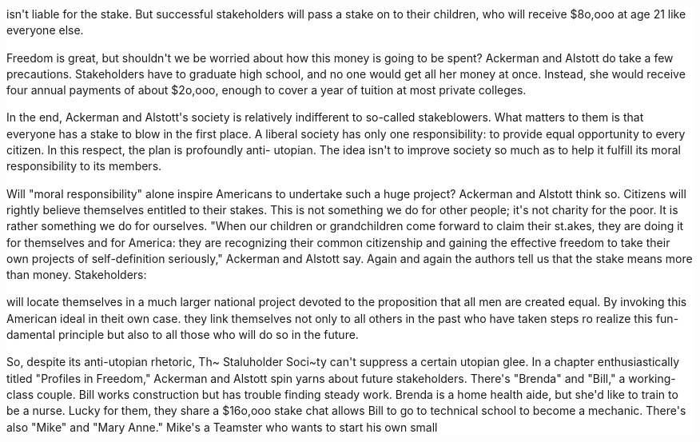isn't liable for the stake. But successful 
stakeholders will pass a stake on to their 
children, who will receive $8o,ooo at age 21 
like everyone else. 

Freedom is great, but shouldn't we be 
worried about how this money is going to be 
spent? Ackerman and Alstott do take a few 
precautions. Stakeholders have to graduate 
high school, and no one would get all her 
money at once. Instead, she would receive 
four annual payments of about $2o,ooo, 
enough to cover a year of tuition at most 
private colleges. 

In the end, Ackerman and Alstott's 
society is relatively indifferent to so-called 
stakeblowers. What matters to them is that 
everyone has a stake to blow in the first place. 
A liberal society has only one responsibility: 
to provide equal opportunity to every citizen. 
In this respect, the plan is profoundly anti-
utopian. The idea isn't to improve society so 
much as to help it fulfill its moral 
responsibility to its members. 

Will "moral responsibility" alone inspire 
Americans to undertake such a huge project? 
Ackerman and Alstott think so. Citizens will 
rightly believe themselves entitled to their 
stakes. This is not something we do for other 
people; it's not charity for the poor. It is 
rather something we do for ourselves. "When 
our children or grandchildren come forward 
to claim their st.akes, they are doing it for 
themselves and for America: they are 
recognizing their common citizenship and 
gaining the effective freedom to take their 
own projects of self-definition seriously," 
Ackerman and Alstott say. Again and again 
the authors tell us that the stake means more 
than money. Stakeholders: 

will locate themselves in a much larger 
national project devoted to the proposition 
that all men are created equal. By invoking 
this American ideal in theit own case. they 
link themselves not only to all others in the 
past who have taken steps ro realize this fun-
damental principle but also to all those who 
will do so in the future. 

So, despite its anti-utopian rhetoric, Th~ 
Staluholder Soci~ty can't suppress a certain 
utopian glee. In a chapter enthusiastically 
titled "Profiles in Freedom," Ackerman and 
Alstott spin yarns about future stakeholders. 
There's "Brenda" and "Bill," a working-class 
couple. Bill works construction but has 
trouble finding steady work. Brenda is a 
home health aide, but she'd like to train to be 
a nurse. Lucky for them, they share a 
$16o,ooo stake chat allows Bill to go to 
technical school to become a mechanic. 
There's also "Mike" and "Mary Anne." Mike's 
a Teamster who wants to start his own small 